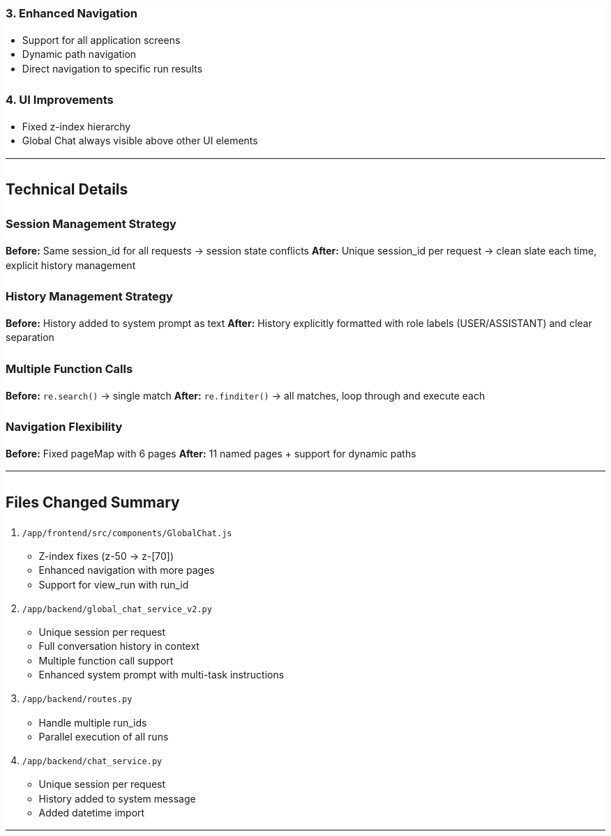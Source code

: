 ### 3. **Enhanced Navigation**
- Support for all application screens
- Dynamic path navigation
- Direct navigation to specific run results

### 4. **UI Improvements**
- Fixed z-index hierarchy
- Global Chat always visible above other UI elements

---

## Technical Details

### Session Management Strategy
**Before:** Same session_id for all requests → session state conflicts
**After:** Unique session_id per request → clean slate each time, explicit history management

### History Management Strategy
**Before:** History added to system prompt as text
**After:** History explicitly formatted with role labels (USER/ASSISTANT) and clear separation

### Multiple Function Calls
**Before:** `re.search()` → single match
**After:** `re.finditer()` → all matches, loop through and execute each

### Navigation Flexibility
**Before:** Fixed pageMap with 6 pages
**After:** 11 named pages + support for dynamic paths

---

## Files Changed Summary

1. `/app/frontend/src/components/GlobalChat.js`
   - Z-index fixes (z-50 → z-[70])
   - Enhanced navigation with more pages
   - Support for view_run with run_id

2. `/app/backend/global_chat_service_v2.py`
   - Unique session per request
   - Full conversation history in context
   - Multiple function call support
   - Enhanced system prompt with multi-task instructions

3. `/app/backend/routes.py`
   - Handle multiple run_ids
   - Parallel execution of all runs

4. `/app/backend/chat_service.py`
   - Unique session per request
   - History added to system message
   - Added datetime import

---